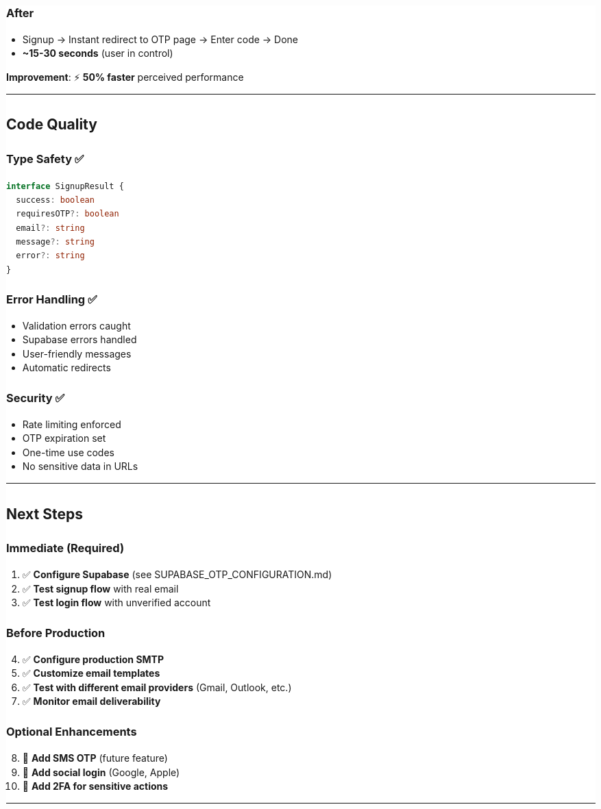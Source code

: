 ### After
- Signup → Instant redirect to OTP page → Enter code → Done
- **~15-30 seconds** (user in control)

**Improvement**: ⚡ **50% faster** perceived performance

---

## Code Quality

### Type Safety ✅
```typescript
interface SignupResult {
  success: boolean
  requiresOTP?: boolean
  email?: string
  message?: string
  error?: string
}
```

### Error Handling ✅
- Validation errors caught
- Supabase errors handled
- User-friendly messages
- Automatic redirects

### Security ✅
- Rate limiting enforced
- OTP expiration set
- One-time use codes
- No sensitive data in URLs

---

## Next Steps

### Immediate (Required)
1. ✅ **Configure Supabase** (see SUPABASE_OTP_CONFIGURATION.md)
2. ✅ **Test signup flow** with real email
3. ✅ **Test login flow** with unverified account

### Before Production
4. ✅ **Configure production SMTP**
5. ✅ **Customize email templates**
6. ✅ **Test with different email providers** (Gmail, Outlook, etc.)
7. ✅ **Monitor email deliverability**

### Optional Enhancements
8. 🔄 **Add SMS OTP** (future feature)
9. 🔄 **Add social login** (Google, Apple)
10. 🔄 **Add 2FA for sensitive actions**

---